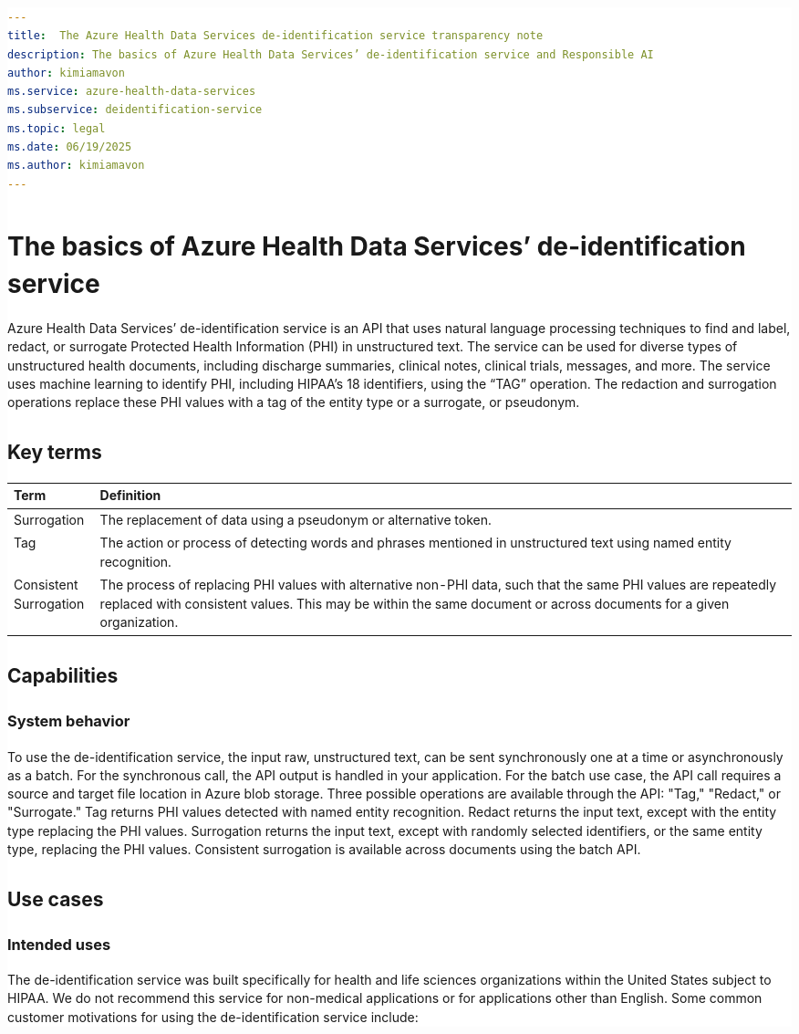 ```yaml
---
title:  The Azure Health Data Services de-identification service transparency note
description: The basics of Azure Health Data Services’ de-identification service and Responsible AI
author: kimiamavon
ms.service: azure-health-data-services
ms.subservice: deidentification-service
ms.topic: legal
ms.date: 06/19/2025
ms.author: kimiamavon
---
```

# The basics of Azure Health Data Services’ de-identification service

Azure Health Data Services’ de-identification service is an API that uses natural language processing techniques to find and label, redact, or surrogate Protected Health Information (PHI) in unstructured text. The service can be used for diverse types of unstructured health documents, including discharge summaries, clinical notes, clinical trials, messages, and more. The service uses machine learning to identify PHI, including HIPAA’s 18 identifiers, using the “TAG” operation. The redaction and surrogation operations replace these PHI values with a tag of the entity type or a surrogate, or pseudonym.

## Key terms
| Term | Definition |
| :--- | :------ |
| Surrogation | The replacement of data using a pseudonym or alternative token. | 
| Tag | The action or process of detecting words and phrases mentioned in unstructured text using named entity recognition. | 
| Consistent Surrogation | The process of replacing PHI values with alternative non-PHI data, such that the same PHI values are repeatedly replaced with consistent values. This may be within the same document or across documents for a given organization. | 

## Capabilities
### System behavior
To use the de-identification service, the input raw, unstructured text, can be sent synchronously one at a time or asynchronously as a batch. For the synchronous call, the API output is handled in your application. For the batch use case, the API call requires a source and target file location in Azure blob storage. Three possible operations are available through the API: "Tag," "Redact," or "Surrogate." Tag returns PHI values detected with named entity recognition. Redact returns the input text, except with the entity type replacing the PHI values. Surrogation returns the input text, except with randomly selected identifiers, or the same entity type, replacing the PHI values. Consistent surrogation is available across documents using the batch API.

## Use cases
### Intended uses
The de-identification service was built specifically for health and life sciences organizations within the United States subject to HIPAA. We do not recommend this service for non-medical applications or for applications other than English. Some common customer motivations for using the de-identification service include:
